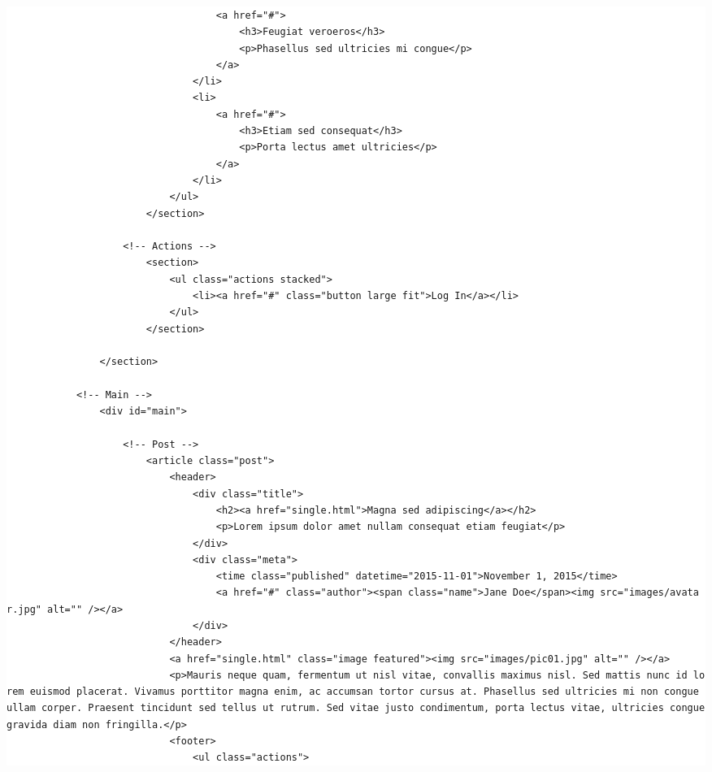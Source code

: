 										<a href="#">
											<h3>Feugiat veroeros</h3>
											<p>Phasellus sed ultricies mi congue</p>
										</a>
									</li>
									<li>
										<a href="#">
											<h3>Etiam sed consequat</h3>
											<p>Porta lectus amet ultricies</p>
										</a>
									</li>
								</ul>
							</section>

						<!-- Actions -->
							<section>
								<ul class="actions stacked">
									<li><a href="#" class="button large fit">Log In</a></li>
								</ul>
							</section>

					</section>

				<!-- Main -->
					<div id="main">

						<!-- Post -->
							<article class="post">
								<header>
									<div class="title">
										<h2><a href="single.html">Magna sed adipiscing</a></h2>
										<p>Lorem ipsum dolor amet nullam consequat etiam feugiat</p>
									</div>
									<div class="meta">
										<time class="published" datetime="2015-11-01">November 1, 2015</time>
										<a href="#" class="author"><span class="name">Jane Doe</span><img src="images/avatar.jpg" alt="" /></a>
									</div>
								</header>
								<a href="single.html" class="image featured"><img src="images/pic01.jpg" alt="" /></a>
								<p>Mauris neque quam, fermentum ut nisl vitae, convallis maximus nisl. Sed mattis nunc id lorem euismod placerat. Vivamus porttitor magna enim, ac accumsan tortor cursus at. Phasellus sed ultricies mi non congue ullam corper. Praesent tincidunt sed tellus ut rutrum. Sed vitae justo condimentum, porta lectus vitae, ultricies congue gravida diam non fringilla.</p>
								<footer>
									<ul class="actions">